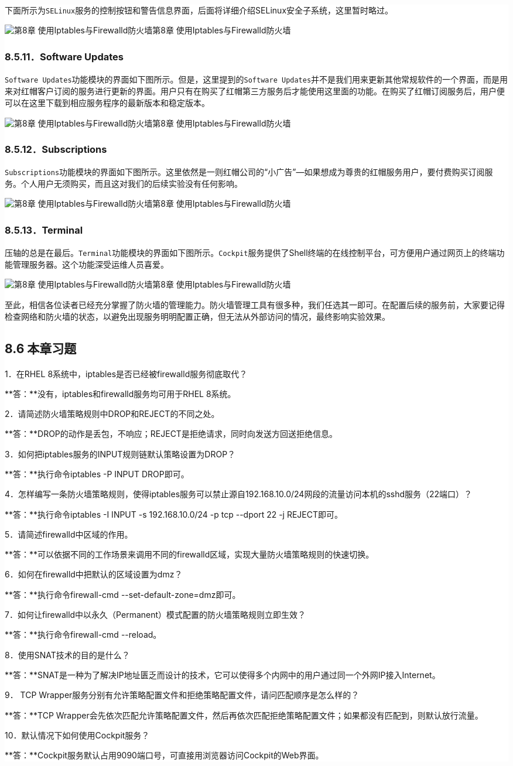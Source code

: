 下面所示为`SELinux`服务的控制按钮和警告信息界面，后面将详细介绍SELinux安全子系统，这里暂时略过。

![第8章 使用Iptables与Firewalld防火墙第8章 使用Iptables与Firewalld防火墙](https://www.linuxprobe.com/wp-content/uploads/2020/05/10-1024x500.png)

### 8.5.11．Software Updates

`Software Updates`功能模块的界面如下图所示。但是，这里提到的`Software Updates`并不是我们用来更新其他常规软件的一个界面，而是用来对红帽客户订阅的服务进行更新的界面。用户只有在购买了红帽第三方服务后才能使用这里面的功能。在购买了红帽订阅服务后，用户便可以在这里下载到相应服务程序的最新版本和稳定版本。

![第8章 使用Iptables与Firewalld防火墙第8章 使用Iptables与Firewalld防火墙](https://www.linuxprobe.com/wp-content/uploads/2020/05/11-5-1024x502.png)

### 8.5.12．Subscriptions

`Subscriptions`功能模块的界面如下图所示。这里依然是一则红帽公司的“小广告”—如果想成为尊贵的红帽服务用户，要付费购买订阅服务。个人用户无须购买，而且这对我们的后续实验没有任何影响。

![第8章 使用Iptables与Firewalld防火墙第8章 使用Iptables与Firewalld防火墙](https://www.linuxprobe.com/wp-content/uploads/2020/05/12-3-1024x500.png)

### 8.5.13．Terminal

压轴的总是在最后。`Terminal`功能模块的界面如下图所示。`Cockpit`服务提供了Shell终端的在线控制平台，可方便用户通过网页上的终端功能管理服务器。这个功能深受运维人员喜爱。

![第8章 使用Iptables与Firewalld防火墙第8章 使用Iptables与Firewalld防火墙](https://www.linuxprobe.com/wp-content/uploads/2020/05/13-2-1024x500.png)

至此，相信各位读者已经充分掌握了防火墙的管理能力。防火墙管理工具有很多种，我们任选其一即可。在配置后续的服务前，大家要记得检查网络和防火墙的状态，以避免出现服务明明配置正确，但无法从外部访问的情况，最终影响实验效果。

## 8.6 本章习题

1．在RHEL 8系统中，iptables是否已经被firewalld服务彻底取代？

**答：**没有，iptables和firewalld服务均可用于RHEL 8系统。

2．请简述防火墙策略规则中DROP和REJECT的不同之处。

**答：**DROP的动作是丢包，不响应；REJECT是拒绝请求，同时向发送方回送拒绝信息。

3．如何把iptables服务的INPUT规则链默认策略设置为DROP？

**答：**执行命令iptables -P INPUT DROP即可。

4．怎样编写一条防火墙策略规则，使得iptables服务可以禁止源自192.168.10.0/24网段的流量访问本机的sshd服务（22端口）？

**答：**执行命令iptables -I INPUT -s 192.168.10.0/24 -p tcp --dport 22 -j REJECT即可。

5．请简述firewalld中区域的作用。

**答：**可以依据不同的工作场景来调用不同的firewalld区域，实现大量防火墙策略规则的快速切换。

6．如何在firewalld中把默认的区域设置为dmz？

**答：**执行命令firewall-cmd --set-default-zone=dmz即可。

7．如何让firewalld中以永久（Permanent）模式配置的防火墙策略规则立即生效？

**答：**执行命令firewall-cmd --reload。

8．使用SNAT技术的目的是什么？

**答：**SNAT是一种为了解决IP地址匮乏而设计的技术，它可以使得多个内网中的用户通过同一个外网IP接入Internet。

9． TCP Wrapper服务分别有允许策略配置文件和拒绝策略配置文件，请问匹配顺序是怎么样的？

**答：**TCP Wrapper会先依次匹配允许策略配置文件，然后再依次匹配拒绝策略配置文件；如果都没有匹配到，则默认放行流量。

10．默认情况下如何使用Cockpit服务？

**答：**Cockpit服务默认占用9090端口号，可直接用浏览器访问Cockpit的Web界面。